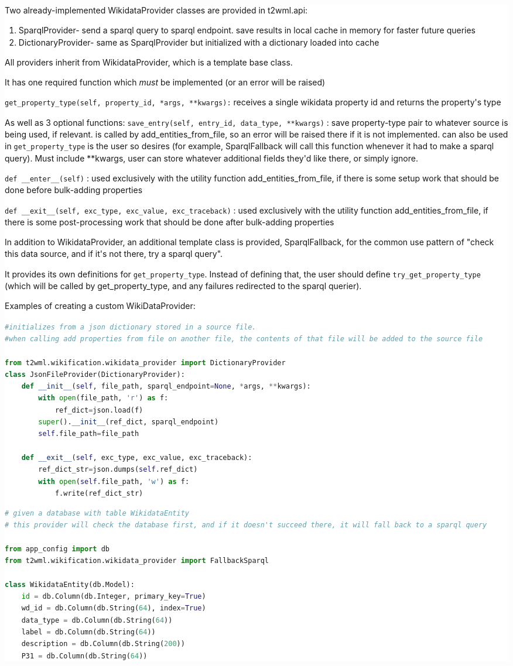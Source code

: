 Two already-implemented WikidataProvider classes are provided in t2wml.api:

1. SparqlProvider- send a sparql query to sparql endpoint. save results in local cache in memory for faster future queries
2. DictionaryProvider- same as SparqlProvider but initialized with a dictionary loaded into cache

All providers inherit from WikidataProvider, which is a template base class.

It has one required function which *must* be implemented (or an error will be raised)

 `get_property_type(self, property_id, *args, **kwargs):`
receives a single wikidata property id and returns the property's type

As well as 3 optional functions:
`save_entry(self, entry_id, data_type, **kwargs)` : save property-type pair to whatever source is being used, if relevant. is called by add_entities_from_file, so an error will be raised there if it is not implemented. can also be used in `get_property_type` is the user so desires (for example, SparqlFallback will call this function whenever it had to make a sparql query). Must include **kwargs, user can store whatever additional fields they'd like there, or simply ignore.

`def __enter__(self)` : used exclusively with the utility function add_entities_from_file, if there is some setup work that should be done before bulk-adding properties

`def __exit__(self, exc_type, exc_value, exc_traceback)` : used exclusively with the utility function add_entities_from_file, if there is some post-processing work that should be done after bulk-adding properties

In addition to WikidataProvider, an additional template class is provided, SparqlFallback, for the common use pattern of "check this data source, and if it's not there, try a sparql query".

It provides its own definitions for `get_property_type`. Instead of defining that, the user should define `try_get_property_type` (which will be called by get_property_type, and any failures redirected to the sparql querier).

Examples of creating a custom WikiDataProvider:

```python 
#initializes from a json dictionary stored in a source file. 
#when calling add properties from file on another file, the contents of that file will be added to the source file

from t2wml.wikification.wikidata_provider import DictionaryProvider
class JsonFileProvider(DictionaryProvider):
    def __init__(self, file_path, sparql_endpoint=None, *args, **kwargs):
        with open(file_path, 'r') as f:
            ref_dict=json.load(f)
        super().__init__(ref_dict, sparql_endpoint)
        self.file_path=file_path
    
    def __exit__(self, exc_type, exc_value, exc_traceback):
        ref_dict_str=json.dumps(self.ref_dict)
        with open(self.file_path, 'w') as f:
            f.write(ref_dict_str)
```

```python 
# given a database with table WikidataEntity
# this provider will check the database first, and if it doesn't succeed there, it will fall back to a sparql query

from app_config import db
from t2wml.wikification.wikidata_provider import FallbackSparql

class WikidataEntity(db.Model):
    id = db.Column(db.Integer, primary_key=True)
    wd_id = db.Column(db.String(64), index=True)
    data_type = db.Column(db.String(64))
    label = db.Column(db.String(64))
    description = db.Column(db.String(200))
    P31 = db.Column(db.String(64))
```